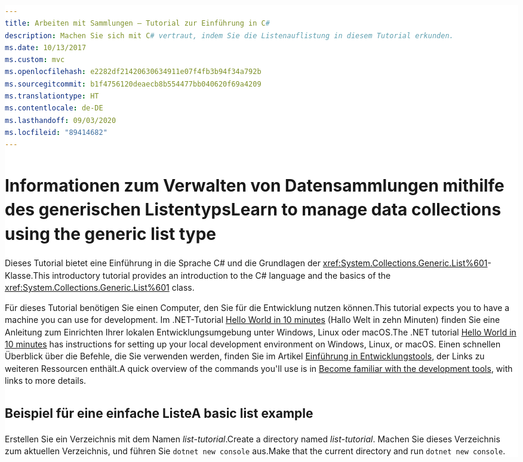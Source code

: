```yaml
---
title: Arbeiten mit Sammlungen – Tutorial zur Einführung in C#
description: Machen Sie sich mit C# vertraut, indem Sie die Listenauflistung in diesem Tutorial erkunden.
ms.date: 10/13/2017
ms.custom: mvc
ms.openlocfilehash: e2282df21420630634911e07f4fb3b94f34a792b
ms.sourcegitcommit: b1f4756120deaecb8b554477bb040620f69a4209
ms.translationtype: HT
ms.contentlocale: de-DE
ms.lasthandoff: 09/03/2020
ms.locfileid: "89414682"
---
```

# <a name="learn-to-manage-data-collections-using-the-generic-list-type"></a><span data-ttu-id="da6d1-103">Informationen zum Verwalten von Datensammlungen mithilfe des generischen Listentyps</span><span class="sxs-lookup"><span data-stu-id="da6d1-103">Learn to manage data collections using the generic list type</span></span>

<span data-ttu-id="da6d1-104">Dieses Tutorial bietet eine Einführung in die Sprache C# und die Grundlagen der <xref:System.Collections.Generic.List%601>-Klasse.</span><span class="sxs-lookup"><span data-stu-id="da6d1-104">This introductory tutorial provides an introduction to the C# language and the basics of the <xref:System.Collections.Generic.List%601> class.</span></span>

<span data-ttu-id="da6d1-105">Für dieses Tutorial benötigen Sie einen Computer, den Sie für die Entwicklung nutzen können.</span><span class="sxs-lookup"><span data-stu-id="da6d1-105">This tutorial expects you to have a machine you can use for development.</span></span> <span data-ttu-id="da6d1-106">Im .NET-Tutorial [Hello World in 10 minutes](https://dotnet.microsoft.com/learn/dotnet/hello-world-tutorial/intro) (Hallo Welt in zehn Minuten) finden Sie eine Anleitung zum Einrichten Ihrer lokalen Entwicklungsumgebung unter Windows, Linux oder macOS.</span><span class="sxs-lookup"><span data-stu-id="da6d1-106">The .NET tutorial [Hello World in 10 minutes](https://dotnet.microsoft.com/learn/dotnet/hello-world-tutorial/intro) has instructions for setting up your local development environment on Windows, Linux, or macOS.</span></span> <span data-ttu-id="da6d1-107">Einen schnellen Überblick über die Befehle, die Sie verwenden werden, finden Sie im Artikel [Einführung in Entwicklungstools](local-environment.md), der Links zu weiteren Ressourcen enthält.</span><span class="sxs-lookup"><span data-stu-id="da6d1-107">A quick overview of the commands you'll use is in [Become familiar with the development tools](local-environment.md), with links to more details.</span></span>

## <a name="a-basic-list-example"></a><span data-ttu-id="da6d1-108">Beispiel für eine einfache Liste</span><span class="sxs-lookup"><span data-stu-id="da6d1-108">A basic list example</span></span>

<span data-ttu-id="da6d1-109">Erstellen Sie ein Verzeichnis mit dem Namen *list-tutorial*.</span><span class="sxs-lookup"><span data-stu-id="da6d1-109">Create a directory named *list-tutorial*.</span></span> <span data-ttu-id="da6d1-110">Machen Sie dieses Verzeichnis zum aktuellen Verzeichnis, und führen Sie `dotnet new console` aus.</span><span class="sxs-lookup"><span data-stu-id="da6d1-110">Make that the current directory and run `dotnet new console`.</span></span>
